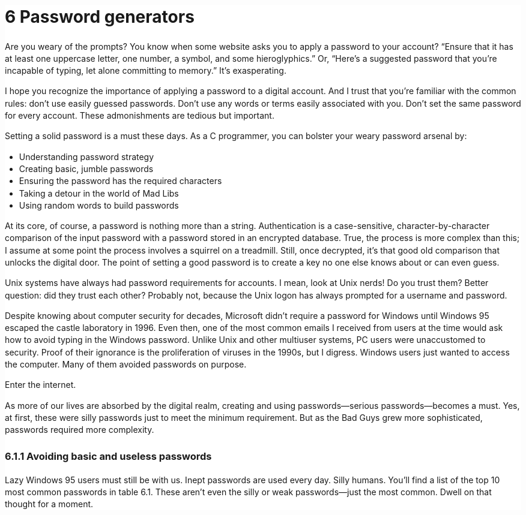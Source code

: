 # [](/book/tiny-c-projects/chapter-6/)6 Password generators

[](/book/tiny-c-projects/chapter-6/)Are you [](/book/tiny-c-projects/chapter-6/)weary of the prompts? You know when some website asks you to apply a password to your account? “Ensure that it has at least one uppercase letter, one number, a symbol, and some hieroglyphics.” Or, “Here’s a suggested password that you’re incapable of typing, let alone committing to memory.” It’s exasperating.

[](/book/tiny-c-projects/chapter-6/)I hope you recognize the importance of applying a password to a digital account. And I trust that you’re familiar with the common rules: don’t use easily guessed passwords. Don’t use any words or terms easily associated with you. Don’t set the same password for every account. These admonishments are tedious but important.

[](/book/tiny-c-projects/chapter-6/)Setting a solid password is a must these days. As a C programmer, you can bolster your weary password arsenal by:

-  [](/book/tiny-c-projects/chapter-6/)Understanding password strategy
-  [](/book/tiny-c-projects/chapter-6/)Creating basic, jumble passwords
-  [](/book/tiny-c-projects/chapter-6/)Ensuring the password has the required characters
-  [](/book/tiny-c-projects/chapter-6/)Taking a detour in the world of Mad Libs
-  [](/book/tiny-c-projects/chapter-6/)Using random words to build passwords

[](/book/tiny-c-projects/chapter-6/)At its core, of course, a password is nothing more than a string. Authentication is a case-sensitive, character-by-character comparison of the input password with a password stored in an encrypted database. True, the process is more complex than this; I assume at some point the process involves a squirrel on a treadmill. Still, once decrypted, it’s that good old comparison that unlocks the digital door. The point of setting a good password is to create a key no one else knows about or can even guess.

[](/book/tiny-c-projects/chapter-6/)Unix [](/book/tiny-c-projects/chapter-6/)systems have always had password requirements for accounts. I mean, look at Unix nerds! Do you trust them? Better question: did they trust each other? Probably not, because the Unix logon has always prompted for a username and password.

[](/book/tiny-c-projects/chapter-6/)Despite knowing about computer security for decades, Microsoft didn’t require a password for Windows until Windows 95 escaped the castle laboratory in 1996. Even then, one of the most common emails I received from users at the time would ask how to avoid typing in the Windows password. Unlike Unix and other multiuser systems, PC users were unaccustomed to security. Proof of their ignorance is the proliferation of viruses in the 1990s, but I digress. Windows users just wanted to access the computer. Many of them avoided passwords on purpose.

[](/book/tiny-c-projects/chapter-6/)Enter the internet.

[](/book/tiny-c-projects/chapter-6/)As more of our lives are absorbed by the digital realm, creating and using passwords—serious passwords—becomes a must. Yes, at first, these were silly passwords just to meet the minimum requirement. But as the Bad Guys grew more sophisticated, passwords required more complexity.

### [](/book/tiny-c-projects/chapter-6/)6.1.1 Avoiding basic and useless passwords

[](/book/tiny-c-projects/chapter-6/)Lazy [](/book/tiny-c-projects/chapter-6/)Windows 95 users must still be with us. Inept passwords are used every day. Silly humans. You’ll find a list of the top 10 most common passwords in table 6.1. These aren’t even the silly or weak passwords—just the most common. Dwell on that thought for a moment.
